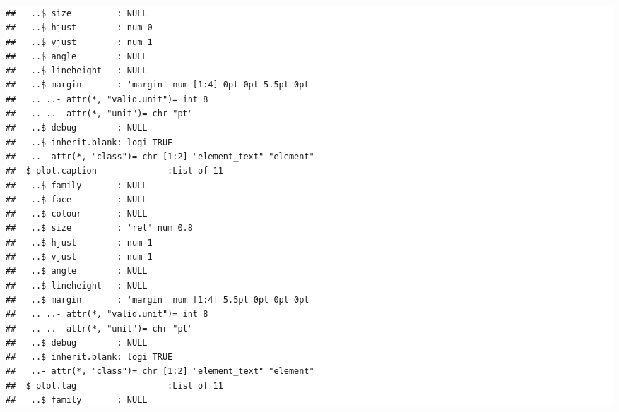     ##   ..$ size         : NULL
    ##   ..$ hjust        : num 0
    ##   ..$ vjust        : num 1
    ##   ..$ angle        : NULL
    ##   ..$ lineheight   : NULL
    ##   ..$ margin       : 'margin' num [1:4] 0pt 0pt 5.5pt 0pt
    ##   .. ..- attr(*, "valid.unit")= int 8
    ##   .. ..- attr(*, "unit")= chr "pt"
    ##   ..$ debug        : NULL
    ##   ..$ inherit.blank: logi TRUE
    ##   ..- attr(*, "class")= chr [1:2] "element_text" "element"
    ##  $ plot.caption              :List of 11
    ##   ..$ family       : NULL
    ##   ..$ face         : NULL
    ##   ..$ colour       : NULL
    ##   ..$ size         : 'rel' num 0.8
    ##   ..$ hjust        : num 1
    ##   ..$ vjust        : num 1
    ##   ..$ angle        : NULL
    ##   ..$ lineheight   : NULL
    ##   ..$ margin       : 'margin' num [1:4] 5.5pt 0pt 0pt 0pt
    ##   .. ..- attr(*, "valid.unit")= int 8
    ##   .. ..- attr(*, "unit")= chr "pt"
    ##   ..$ debug        : NULL
    ##   ..$ inherit.blank: logi TRUE
    ##   ..- attr(*, "class")= chr [1:2] "element_text" "element"
    ##  $ plot.tag                  :List of 11
    ##   ..$ family       : NULL